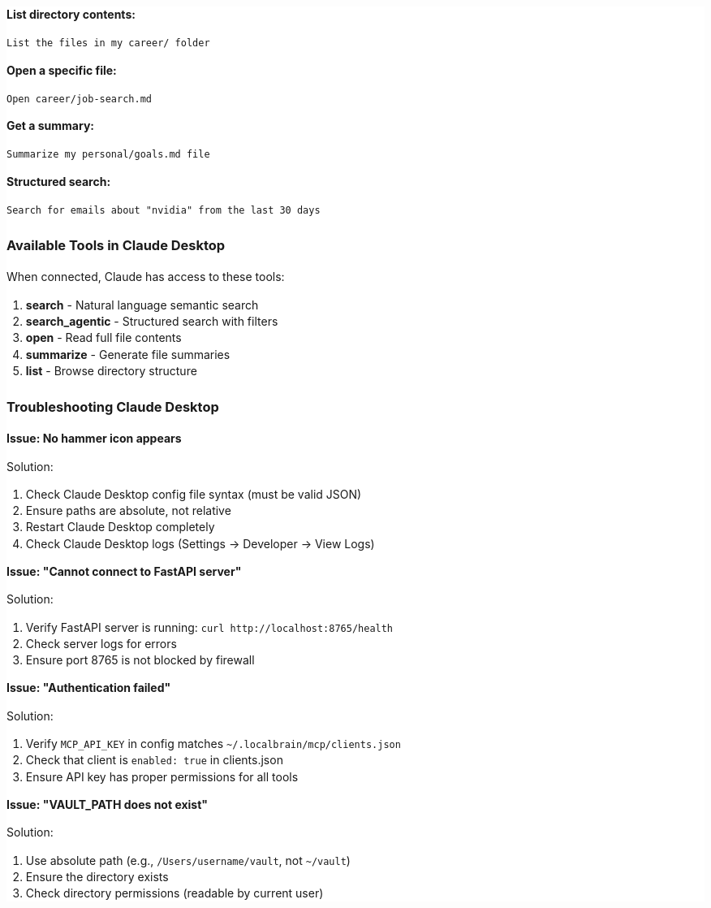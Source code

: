 **List directory contents:**
```
List the files in my career/ folder
```

**Open a specific file:**
```
Open career/job-search.md
```

**Get a summary:**
```
Summarize my personal/goals.md file
```

**Structured search:**
```
Search for emails about "nvidia" from the last 30 days
```

### Available Tools in Claude Desktop

When connected, Claude has access to these tools:

1. **search** - Natural language semantic search
2. **search_agentic** - Structured search with filters
3. **open** - Read full file contents
4. **summarize** - Generate file summaries
5. **list** - Browse directory structure

### Troubleshooting Claude Desktop

**Issue: No hammer icon appears**

Solution:
1. Check Claude Desktop config file syntax (must be valid JSON)
2. Ensure paths are absolute, not relative
3. Restart Claude Desktop completely
4. Check Claude Desktop logs (Settings → Developer → View Logs)

**Issue: "Cannot connect to FastAPI server"**

Solution:
1. Verify FastAPI server is running: `curl http://localhost:8765/health`
2. Check server logs for errors
3. Ensure port 8765 is not blocked by firewall

**Issue: "Authentication failed"**

Solution:
1. Verify `MCP_API_KEY` in config matches `~/.localbrain/mcp/clients.json`
2. Check that client is `enabled: true` in clients.json
3. Ensure API key has proper permissions for all tools

**Issue: "VAULT_PATH does not exist"**

Solution:
1. Use absolute path (e.g., `/Users/username/vault`, not `~/vault`)
2. Ensure the directory exists
3. Check directory permissions (readable by current user)
